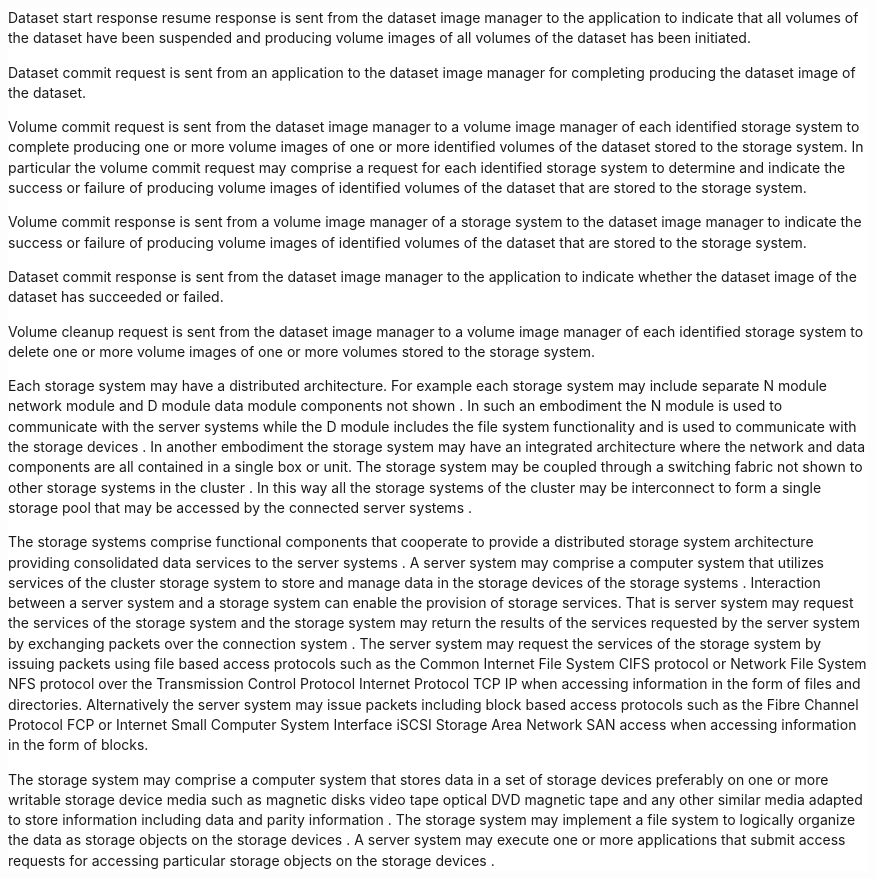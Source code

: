 Dataset start response resume response is sent from the dataset image manager to the application to indicate that all volumes of the dataset have been suspended and producing volume images of all volumes of the dataset has been initiated.

Dataset commit request is sent from an application to the dataset image manager for completing producing the dataset image of the dataset.

Volume commit request is sent from the dataset image manager to a volume image manager of each identified storage system to complete producing one or more volume images of one or more identified volumes of the dataset stored to the storage system. In particular the volume commit request may comprise a request for each identified storage system to determine and indicate the success or failure of producing volume images of identified volumes of the dataset that are stored to the storage system.

Volume commit response is sent from a volume image manager of a storage system to the dataset image manager to indicate the success or failure of producing volume images of identified volumes of the dataset that are stored to the storage system.

Dataset commit response is sent from the dataset image manager to the application to indicate whether the dataset image of the dataset has succeeded or failed.

Volume cleanup request is sent from the dataset image manager to a volume image manager of each identified storage system to delete one or more volume images of one or more volumes stored to the storage system.

Each storage system may have a distributed architecture. For example each storage system may include separate N module network module and D module data module components not shown . In such an embodiment the N module is used to communicate with the server systems while the D module includes the file system functionality and is used to communicate with the storage devices . In another embodiment the storage system may have an integrated architecture where the network and data components are all contained in a single box or unit. The storage system may be coupled through a switching fabric not shown to other storage systems in the cluster . In this way all the storage systems of the cluster may be interconnect to form a single storage pool that may be accessed by the connected server systems .

The storage systems comprise functional components that cooperate to provide a distributed storage system architecture providing consolidated data services to the server systems . A server system may comprise a computer system that utilizes services of the cluster storage system to store and manage data in the storage devices of the storage systems . Interaction between a server system and a storage system can enable the provision of storage services. That is server system may request the services of the storage system and the storage system may return the results of the services requested by the server system by exchanging packets over the connection system . The server system may request the services of the storage system by issuing packets using file based access protocols such as the Common Internet File System CIFS protocol or Network File System NFS protocol over the Transmission Control Protocol Internet Protocol TCP IP when accessing information in the form of files and directories. Alternatively the server system may issue packets including block based access protocols such as the Fibre Channel Protocol FCP or Internet Small Computer System Interface iSCSI Storage Area Network SAN access when accessing information in the form of blocks.

The storage system may comprise a computer system that stores data in a set of storage devices preferably on one or more writable storage device media such as magnetic disks video tape optical DVD magnetic tape and any other similar media adapted to store information including data and parity information . The storage system may implement a file system to logically organize the data as storage objects on the storage devices . A server system may execute one or more applications that submit access requests for accessing particular storage objects on the storage devices .
